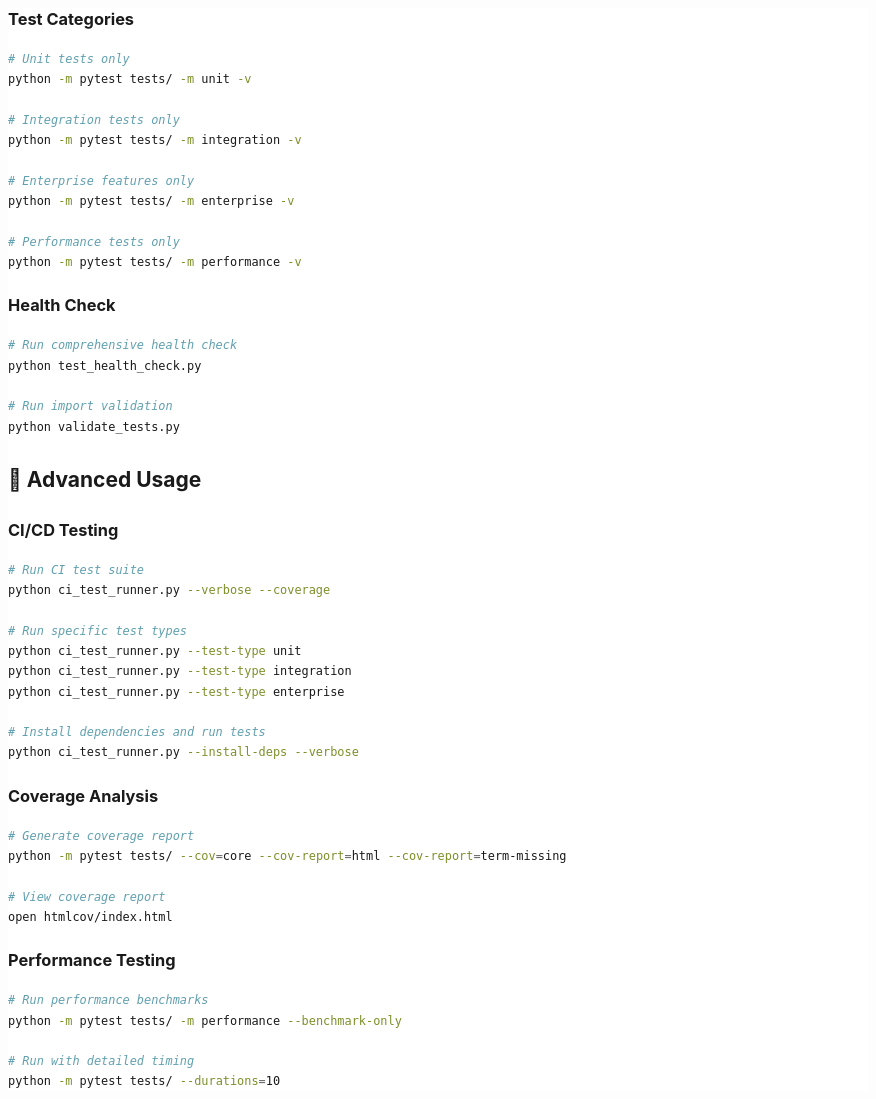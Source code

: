### Test Categories
```bash
# Unit tests only
python -m pytest tests/ -m unit -v

# Integration tests only
python -m pytest tests/ -m integration -v

# Enterprise features only
python -m pytest tests/ -m enterprise -v

# Performance tests only
python -m pytest tests/ -m performance -v
```

### Health Check
```bash
# Run comprehensive health check
python test_health_check.py

# Run import validation
python validate_tests.py
```

## 🔧 Advanced Usage

### CI/CD Testing
```bash
# Run CI test suite
python ci_test_runner.py --verbose --coverage

# Run specific test types
python ci_test_runner.py --test-type unit
python ci_test_runner.py --test-type integration
python ci_test_runner.py --test-type enterprise

# Install dependencies and run tests
python ci_test_runner.py --install-deps --verbose
```

### Coverage Analysis
```bash
# Generate coverage report
python -m pytest tests/ --cov=core --cov-report=html --cov-report=term-missing

# View coverage report
open htmlcov/index.html
```

### Performance Testing
```bash
# Run performance benchmarks
python -m pytest tests/ -m performance --benchmark-only

# Run with detailed timing
python -m pytest tests/ --durations=10
```
